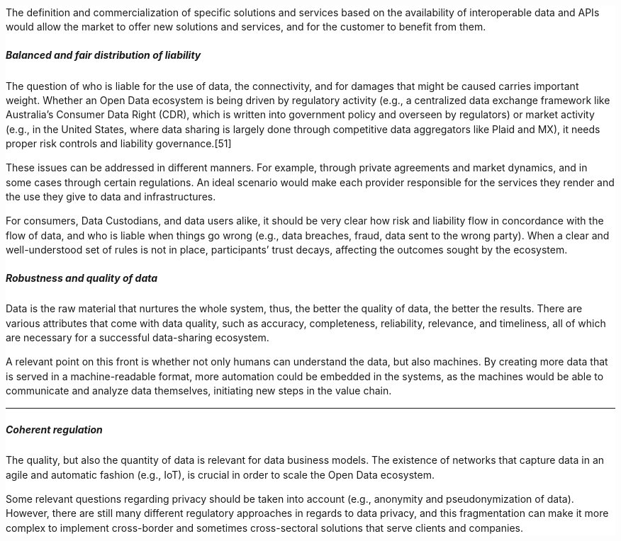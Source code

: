 The definition and commercialization of specific solutions and services based on the availability of interoperable data and APIs
would allow the market to offer new solutions and services, and for the customer to benefit from them.

##### Balanced and fair distribution of liability

The question of who is liable for the use of data, the connectivity, and for damages that might be caused carries important
weight. Whether an Open Data ecosystem is being driven by regulatory activity (e.g., a centralized data exchange framework
like Australia’s Consumer Data Right (CDR), which is written into government policy and overseen by regulators) or market
activity (e.g., in the United States, where data sharing is largely done through competitive data aggregators like Plaid and MX), it
needs proper risk controls and liability governance.[51]

These issues can be addressed in different manners. For example, through private agreements and market dynamics, and in
some cases through certain regulations. An ideal scenario would make each provider responsible for the services they render
and the use they give to data and infrastructures.

For consumers, Data Custodians, and data users alike, it should be very clear how risk and liability flow in concordance with
the flow of data, and who is liable when things go wrong (e.g., data breaches, fraud, data sent to the wrong party). When a clear
and well-understood set of rules is not in place, participants’ trust decays, affecting the outcomes sought by the ecosystem.

##### Robustness and quality of data

Data is the raw material that nurtures the whole system, thus, the better the quality of data, the better the results. There are
various attributes that come with data quality, such as accuracy, completeness, reliability, relevance, and timeliness, all of
which are necessary for a successful data-sharing ecosystem.

A relevant point on this front is whether not only humans can understand the data, but also machines. By creating more data
that is served in a machine-readable format, more automation could be embedded in the systems, as the machines would be
able to communicate and analyze data themselves, initiating new steps in the value chain.


-----

##### Coherent regulation

The quality, but also the quantity of data is relevant for data business models. The existence of networks that capture data in
an agile and automatic fashion (e.g., IoT), is crucial in order to scale the Open Data ecosystem.

Some relevant questions regarding privacy should be taken into account (e.g., anonymity and pseudonymization of data).
However, there are still many different regulatory approaches in regards to data privacy, and this fragmentation can make it
more complex to implement cross-border and sometimes cross-sectoral solutions that serve clients and companies.
